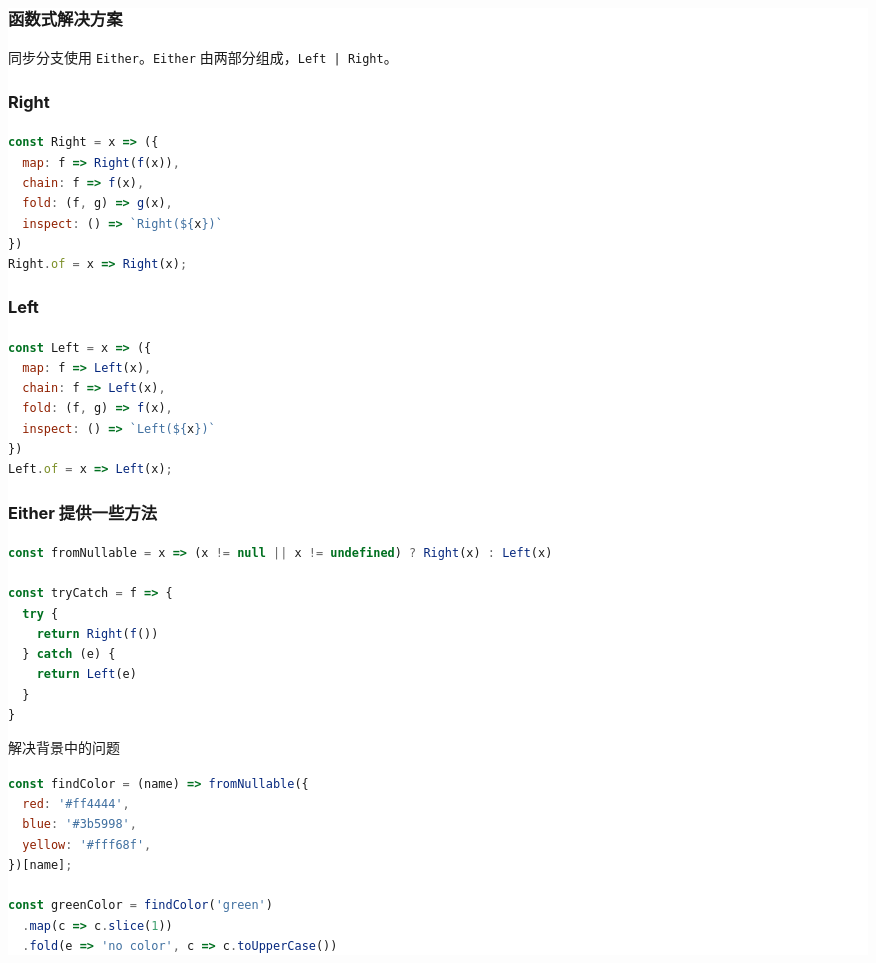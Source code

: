 
### 函数式解决方案
同步分支使用 `Either`。`Either` 由两部分组成，`Left | Right`。

### Right
```javascript
const Right = x => ({
  map: f => Right(f(x)),
  chain: f => f(x),
  fold: (f, g) => g(x),
  inspect: () => `Right(${x})`
})
Right.of = x => Right(x);

```
### Left
```javascript
const Left = x => ({
  map: f => Left(x),
  chain: f => Left(x),
  fold: (f, g) => f(x),
  inspect: () => `Left(${x})`
})
Left.of = x => Left(x);

```

### Either 提供一些方法
```javascript
const fromNullable = x => (x != null || x != undefined) ? Right(x) : Left(x)

const tryCatch = f => {
  try {
    return Right(f())
  } catch (e) {
    return Left(e)
  }
}
```



解决背景中的问题
```javascript
const findColor = (name) => fromNullable({
  red: '#ff4444',
  blue: '#3b5998',
  yellow: '#fff68f',
})[name];

const greenColor = findColor('green')
  .map(c => c.slice(1))
  .fold(e => 'no color', c => c.toUpperCase())
```
